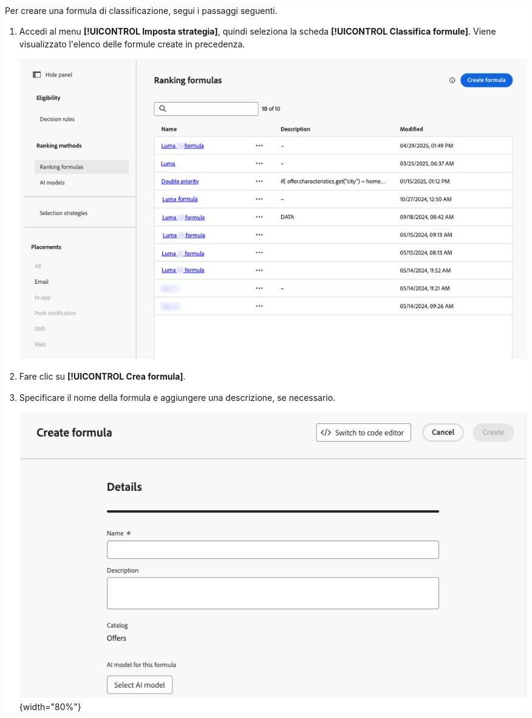 Per creare una formula di classificazione, segui i passaggi seguenti.

1. Accedi al menu **[!UICONTROL Imposta strategia]**, quindi seleziona la scheda **[!UICONTROL Classifica formule]**. Viene visualizzato l&#39;elenco delle formule create in precedenza.

   ![](assets/ranking-formulas-list.png)

1. Fare clic su **[!UICONTROL Crea formula]**.

1. Specificare il nome della formula e aggiungere una descrizione, se necessario.

   ![](assets/create-formula.png){width="80%"}
